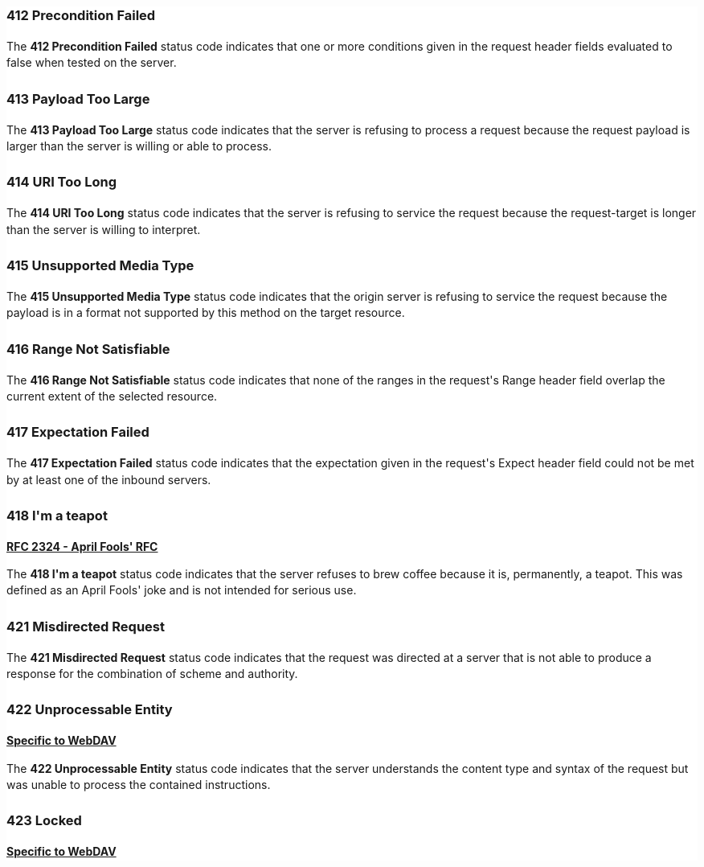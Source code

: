 ### 412 Precondition Failed

The **412 Precondition Failed** status code indicates that one or more conditions given in the request header fields evaluated to false when tested on the server.

### 413 Payload Too Large

The **413 Payload Too Large** status code indicates that the server is refusing to process a request because the request payload is larger than the server is willing or able to process.

### 414 URI Too Long

The **414 URI Too Long** status code indicates that the server is refusing to service the request because the request-target is longer than the server is willing to interpret.

### 415 Unsupported Media Type

The **415 Unsupported Media Type** status code indicates that the origin server is refusing to service the request because the payload is in a format not supported by this method on the target resource.

### 416 Range Not Satisfiable

The **416 Range Not Satisfiable** status code indicates that none of the ranges in the request's Range header field overlap the current extent of the selected resource.

### 417 Expectation Failed

The **417 Expectation Failed** status code indicates that the expectation given in the request's Expect header field could not be met by at least one of the inbound servers.

### 418 I'm a teapot

**[RFC 2324 - April Fools' RFC](https://datatracker.ietf.org/doc/html/rfc2324)**

The **418 I'm a teapot** status code indicates that the server refuses to brew coffee because it is, permanently, a teapot. This was defined as an April Fools' joke and is not intended for serious use.

### 421 Misdirected Request

The **421 Misdirected Request** status code indicates that the request was directed at a server that is not able to produce a response for the combination of scheme and authority.

### 422 Unprocessable Entity

**[Specific to WebDAV](https://datatracker.ietf.org/doc/html/rfc4918)**

The **422 Unprocessable Entity** status code indicates that the server understands the content type and syntax of the request but was unable to process the contained instructions.

### 423 Locked

**[Specific to WebDAV](https://datatracker.ietf.org/doc/html/rfc4918)**
